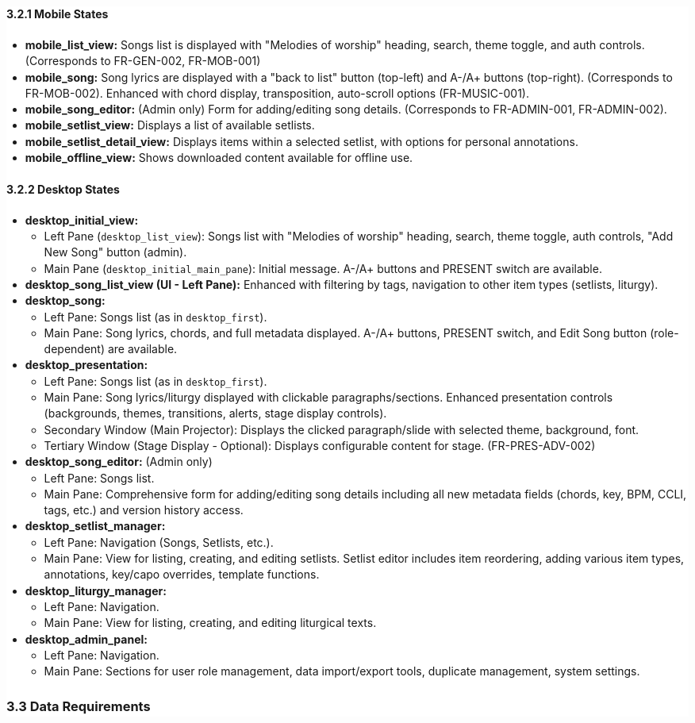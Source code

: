 #### 3.2.1 Mobile States
*   **mobile_list_view:** Songs list is displayed with "Melodies of worship" heading, search, theme toggle, and auth controls. (Corresponds to FR-GEN-002, FR-MOB-001)
*   **mobile_song:** Song lyrics are displayed with a "back to list" button (top-left) and A-/A+ buttons (top-right). (Corresponds to FR-MOB-002). Enhanced with chord display, transposition, auto-scroll options (FR-MUSIC-001).
*   **mobile_song_editor:** (Admin only) Form for adding/editing song details. (Corresponds to FR-ADMIN-001, FR-ADMIN-002).
*   **mobile_setlist_view:** Displays a list of available setlists.
*   **mobile_setlist_detail_view:** Displays items within a selected setlist, with options for personal annotations.
*   **mobile_offline_view:** Shows downloaded content available for offline use.

#### 3.2.2 Desktop States
*   **desktop_initial_view:**
    *   Left Pane (`desktop_list_view`): Songs list with "Melodies of worship" heading, search, theme toggle, auth controls, "Add New Song" button (admin).
    *   Main Pane (`desktop_initial_main_pane`): Initial message. A-/A+ buttons and PRESENT switch are available.
*   **desktop_song_list_view (UI - Left Pane):** Enhanced with filtering by tags, navigation to other item types (setlists, liturgy).
*   **desktop_song:**
    *   Left Pane: Songs list (as in `desktop_first`).
    *   Main Pane: Song lyrics, chords, and full metadata displayed. A-/A+ buttons, PRESENT switch, and Edit Song button (role-dependent) are available.
*   **desktop_presentation:**
    *   Left Pane: Songs list (as in `desktop_first`).
    *   Main Pane: Song lyrics/liturgy displayed with clickable paragraphs/sections. Enhanced presentation controls (backgrounds, themes, transitions, alerts, stage display controls).
    *   Secondary Window (Main Projector): Displays the clicked paragraph/slide with selected theme, background, font.
    *   Tertiary Window (Stage Display - Optional): Displays configurable content for stage. (FR-PRES-ADV-002)
*   **desktop_song_editor:** (Admin only)
    *   Left Pane: Songs list.
    *   Main Pane: Comprehensive form for adding/editing song details including all new metadata fields (chords, key, BPM, CCLI, tags, etc.) and version history access.
*   **desktop_setlist_manager:**
    *   Left Pane: Navigation (Songs, Setlists, etc.).
    *   Main Pane: View for listing, creating, and editing setlists. Setlist editor includes item reordering, adding various item types, annotations, key/capo overrides, template functions.
*   **desktop_liturgy_manager:**
    *   Left Pane: Navigation.
    *   Main Pane: View for listing, creating, and editing liturgical texts.
*   **desktop_admin_panel:**
    *   Left Pane: Navigation.
    *   Main Pane: Sections for user role management, data import/export tools, duplicate management, system settings.

### 3.3 Data Requirements
